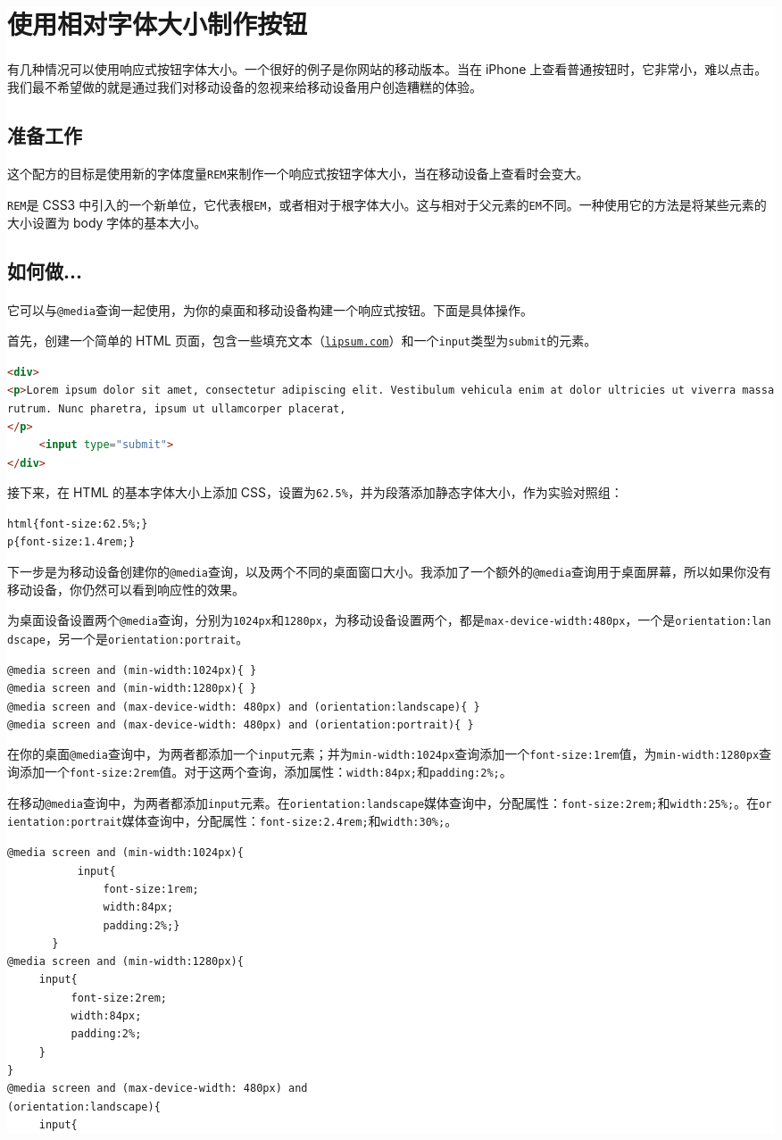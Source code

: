 # 使用相对字体大小制作按钮

有几种情况可以使用响应式按钮字体大小。一个很好的例子是你网站的移动版本。当在 iPhone 上查看普通按钮时，它非常小，难以点击。我们最不希望做的就是通过我们对移动设备的忽视来给移动设备用户创造糟糕的体验。

## 准备工作

这个配方的目标是使用新的字体度量`REM`来制作一个响应式按钮字体大小，当在移动设备上查看时会变大。

`REM`是 CSS3 中引入的一个新单位，它代表根`EM`，或者相对于根字体大小。这与相对于父元素的`EM`不同。一种使用它的方法是将某些元素的大小设置为 body 字体的基本大小。

## 如何做...

它可以与`@media`查询一起使用，为你的桌面和移动设备构建一个响应式按钮。下面是具体操作。

首先，创建一个简单的 HTML 页面，包含一些填充文本（[`lipsum.com`](http://lipsum.com)）和一个`input`类型为`submit`的元素。

```html
<div>
<p>Lorem ipsum dolor sit amet, consectetur adipiscing elit. Vestibulum vehicula enim at dolor ultricies ut viverra massa rutrum. Nunc pharetra, ipsum ut ullamcorper placerat,
</p>
     <input type="submit">
</div>
```

接下来，在 HTML 的基本字体大小上添加 CSS，设置为`62.5%`，并为段落添加静态字体大小，作为实验对照组：

```html
html{font-size:62.5%;}
p{font-size:1.4rem;}
```

下一步是为移动设备创建你的`@media`查询，以及两个不同的桌面窗口大小。我添加了一个额外的`@media`查询用于桌面屏幕，所以如果你没有移动设备，你仍然可以看到响应性的效果。

为桌面设备设置两个`@media`查询，分别为`1024px`和`1280px`，为移动设备设置两个，都是`max-device-width:480px`，一个是`orientation:landscape`，另一个是`orientation:portrait`。

```html
@media screen and (min-width:1024px){ } 
@media screen and (min-width:1280px){ } 
@media screen and (max-device-width: 480px) and (orientation:landscape){ } 
@media screen and (max-device-width: 480px) and (orientation:portrait){ } 
```

在你的桌面`@media`查询中，为两者都添加一个`input`元素；并为`min-width:1024px`查询添加一个`font-size:1rem`值，为`min-width:1280px`查询添加一个`font-size:2rem`值。对于这两个查询，添加属性：`width:84px;`和`padding:2%;`。

在移动`@media`查询中，为两者都添加`input`元素。在`orientation:landscape`媒体查询中，分配属性：`font-size:2rem;`和`width:25%;`。在`orientation:portrait`媒体查询中，分配属性：`font-size:2.4rem;`和`width:30%;`。

```html
@media screen and (min-width:1024px){    
           input{
               font-size:1rem;
               width:84px;
               padding:2%;}
       } 
@media screen and (min-width:1280px){    
     input{
          font-size:2rem;
          width:84px;
          padding:2%;
     }
} 
@media screen and (max-device-width: 480px) and 
(orientation:landscape){
     input{
```